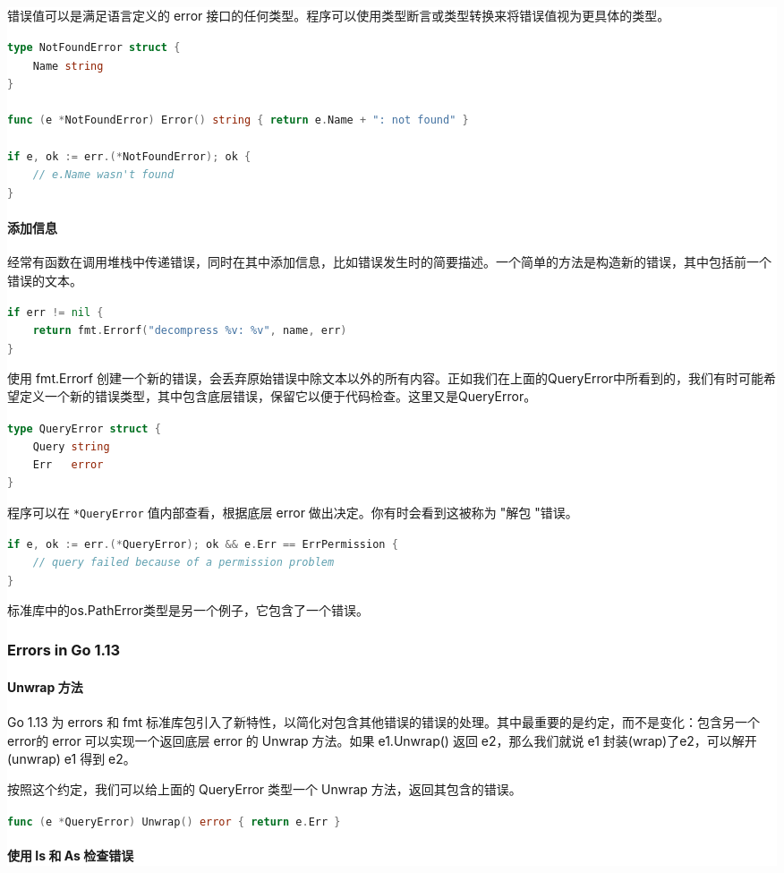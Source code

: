 错误值可以是满足语言定义的 error 接口的任何类型。程序可以使用类型断言或类型转换来将错误值视为更具体的类型。

```go
type NotFoundError struct {
    Name string
}

func (e *NotFoundError) Error() string { return e.Name + ": not found" }

if e, ok := err.(*NotFoundError); ok {
    // e.Name wasn't found
}
```

#### 添加信息

经常有函数在调用堆栈中传递错误，同时在其中添加信息，比如错误发生时的简要描述。一个简单的方法是构造新的错误，其中包括前一个错误的文本。

```go
if err != nil {
    return fmt.Errorf("decompress %v: %v", name, err)
}
```

使用 fmt.Errorf 创建一个新的错误，会丢弃原始错误中除文本以外的所有内容。正如我们在上面的QueryError中所看到的，我们有时可能希望定义一个新的错误类型，其中包含底层错误，保留它以便于代码检查。这里又是QueryError。

```go
type QueryError struct {
    Query string
    Err   error
}
```

程序可以在 `*QueryError` 值内部查看，根据底层 error 做出决定。你有时会看到这被称为 "解包 "错误。

```go
if e, ok := err.(*QueryError); ok && e.Err == ErrPermission {
    // query failed because of a permission problem
}
```

标准库中的os.PathError类型是另一个例子，它包含了一个错误。

### Errors in Go 1.13

#### Unwrap 方法

Go 1.13 为 errors 和 fmt 标准库包引入了新特性，以简化对包含其他错误的错误的处理。其中最重要的是约定，而不是变化：包含另一个error的 error 可以实现一个返回底层 error 的 Unwrap 方法。如果 e1.Unwrap() 返回 e2，那么我们就说 e1 封装(wrap)了e2，可以解开 (unwrap) e1 得到 e2。

按照这个约定，我们可以给上面的 QueryError 类型一个 Unwrap 方法，返回其包含的错误。

```go
func (e *QueryError) Unwrap() error { return e.Err }
```

#### 使用 Is 和 As 检查错误
